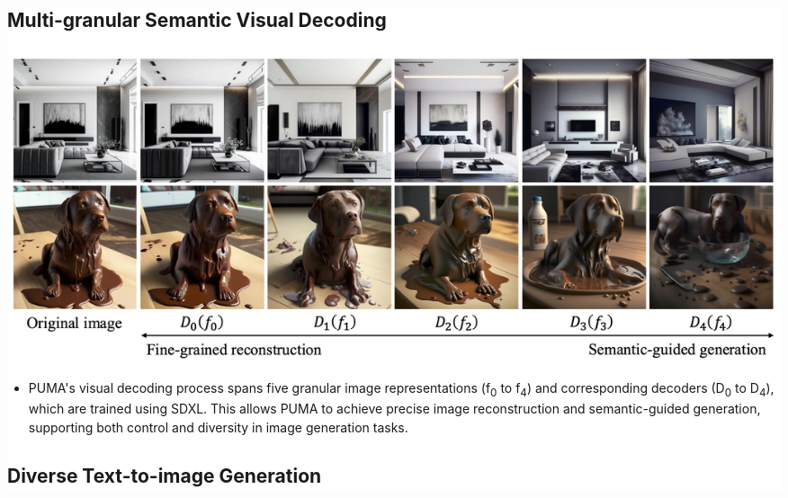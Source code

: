 ## <a name="decoding"></a>Multi-granular Semantic Visual Decoding

<p align="center">
    <img src="assets/pic/rec.jpg" width="920">
</p>

- PUMA's visual decoding process spans five granular image representations (f<sub>0</sub> to f<sub>4</sub>) and corresponding decoders (D<sub>0</sub> to D<sub>4</sub>), which are trained using SDXL. This allows PUMA to achieve precise image reconstruction and semantic-guided generation, supporting both control and diversity in image generation tasks.

## <a name="t2i"></a>Diverse Text-to-image Generation

<p align="center">